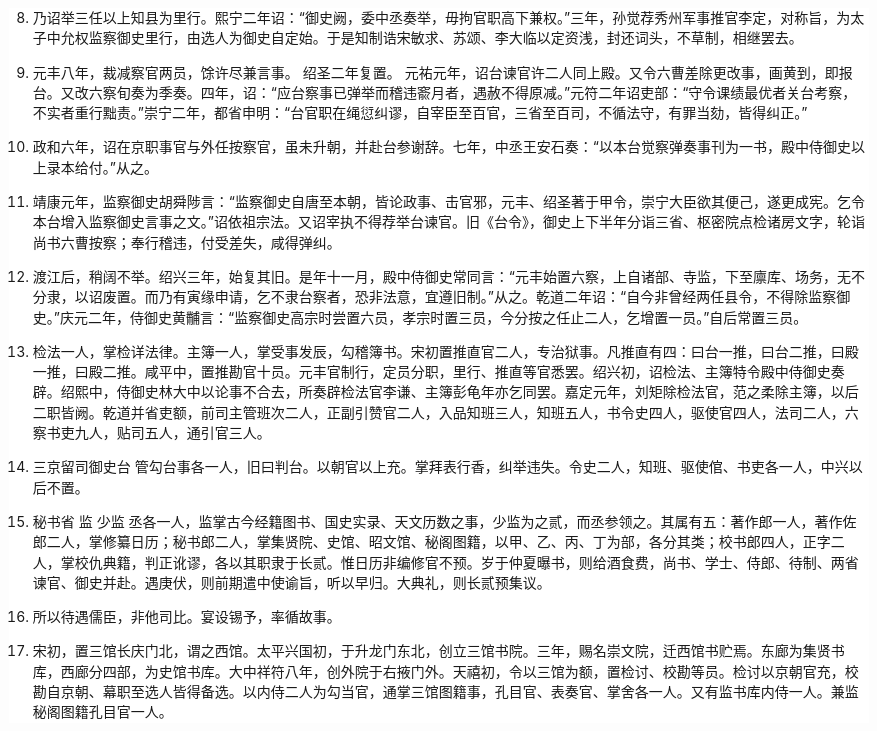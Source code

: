 8. <span id="志第一百一十七_职官四-御史台_秘书省_殿中省_太常寺_宗正寺_大宗正司附：光禄寺_卫尉寺_大仆寺御史台_掌纠察官邪，肃正纲纪。大事则廷辨，小事则奏弹。其属有三院：一曰台院，侍御史隶焉；二曰殿院，殿中侍御史隶焉；三曰察院，监察御史隶焉。凡祭祀、朝会，则率其属正百官之班序。咸平四年，以御史二人充左右巡使；分纠不如法者。文官，右巡主之，武官，左巡主之；分其职掌，纠其违失，常参班簿、禄料、假告皆主之。祭祀则兼监祭使，掌受誓戒致斋，检视纠劾。又有廊下使，专掌入阁监食；又有监香使，掌国忌行香，二使临时充。通称曰五使。元丰正官名，于是使名悉罢。-8"></span>
乃诏举三任以上知县为里行。熙宁二年诏：“御史阙，委中丞奏举，毋拘官职高下兼权。”三年，孙觉荐秀州军事推官李定，对称旨，为太子中允权监察御史里行，由选人为御史自定始。于是知制诰宋敏求、苏颂、李大临以定资浅，封还词头，不草制，相继罢去。

9. <span id="志第一百一十七_职官四-御史台_秘书省_殿中省_太常寺_宗正寺_大宗正司附：光禄寺_卫尉寺_大仆寺御史台_掌纠察官邪，肃正纲纪。大事则廷辨，小事则奏弹。其属有三院：一曰台院，侍御史隶焉；二曰殿院，殿中侍御史隶焉；三曰察院，监察御史隶焉。凡祭祀、朝会，则率其属正百官之班序。咸平四年，以御史二人充左右巡使；分纠不如法者。文官，右巡主之，武官，左巡主之；分其职掌，纠其违失，常参班簿、禄料、假告皆主之。祭祀则兼监祭使，掌受誓戒致斋，检视纠劾。又有廊下使，专掌入阁监食；又有监香使，掌国忌行香，二使临时充。通称曰五使。元丰正官名，于是使名悉罢。-9"></span>
元丰八年，裁减察官两员，馀许尽兼言事。 绍圣二年复置。 元祐元年，诏台谏官许二人同上殿。又令六曹差除更改事，画黄到，即报台。又改六察旬奏为季奏。四年，诏：“应台察事已弹举而稽违窬月者，遇赦不得原减。”元符二年诏吏部：“守令课绩最优者关台考察，不实者重行黜责。”崇宁二年，都省申明：“台官职在绳愆纠谬，自宰臣至百官，三省至百司，不循法守，有罪当劾，皆得纠正。”

10. <span id="志第一百一十七_职官四-御史台_秘书省_殿中省_太常寺_宗正寺_大宗正司附：光禄寺_卫尉寺_大仆寺御史台_掌纠察官邪，肃正纲纪。大事则廷辨，小事则奏弹。其属有三院：一曰台院，侍御史隶焉；二曰殿院，殿中侍御史隶焉；三曰察院，监察御史隶焉。凡祭祀、朝会，则率其属正百官之班序。咸平四年，以御史二人充左右巡使；分纠不如法者。文官，右巡主之，武官，左巡主之；分其职掌，纠其违失，常参班簿、禄料、假告皆主之。祭祀则兼监祭使，掌受誓戒致斋，检视纠劾。又有廊下使，专掌入阁监食；又有监香使，掌国忌行香，二使临时充。通称曰五使。元丰正官名，于是使名悉罢。-10"></span>
政和六年，诏在京职事官与外任按察官，虽未升朝，并赴台参谢辞。七年，中丞王安石奏：“以本台觉察弹奏事刊为一书，殿中侍御史以上录本给付。”从之。

11. <span id="志第一百一十七_职官四-御史台_秘书省_殿中省_太常寺_宗正寺_大宗正司附：光禄寺_卫尉寺_大仆寺御史台_掌纠察官邪，肃正纲纪。大事则廷辨，小事则奏弹。其属有三院：一曰台院，侍御史隶焉；二曰殿院，殿中侍御史隶焉；三曰察院，监察御史隶焉。凡祭祀、朝会，则率其属正百官之班序。咸平四年，以御史二人充左右巡使；分纠不如法者。文官，右巡主之，武官，左巡主之；分其职掌，纠其违失，常参班簿、禄料、假告皆主之。祭祀则兼监祭使，掌受誓戒致斋，检视纠劾。又有廊下使，专掌入阁监食；又有监香使，掌国忌行香，二使临时充。通称曰五使。元丰正官名，于是使名悉罢。-11"></span>
靖康元年，监察御史胡舜陟言：“监察御史自唐至本朝，皆论政事、击官邪，元丰、绍圣著于甲令，崇宁大臣欲其便己，遂更成宪。乞令本台增入监察御史言事之文。”诏依祖宗法。又诏宰执不得荐举台谏官。旧《台令》，御史上下半年分诣三省、枢密院点检诸房文字，轮诣尚书六曹按察；奉行稽违，付受差失，咸得弹纠。

12. <span id="志第一百一十七_职官四-御史台_秘书省_殿中省_太常寺_宗正寺_大宗正司附：光禄寺_卫尉寺_大仆寺御史台_掌纠察官邪，肃正纲纪。大事则廷辨，小事则奏弹。其属有三院：一曰台院，侍御史隶焉；二曰殿院，殿中侍御史隶焉；三曰察院，监察御史隶焉。凡祭祀、朝会，则率其属正百官之班序。咸平四年，以御史二人充左右巡使；分纠不如法者。文官，右巡主之，武官，左巡主之；分其职掌，纠其违失，常参班簿、禄料、假告皆主之。祭祀则兼监祭使，掌受誓戒致斋，检视纠劾。又有廊下使，专掌入阁监食；又有监香使，掌国忌行香，二使临时充。通称曰五使。元丰正官名，于是使名悉罢。-12"></span>
渡江后，稍阔不举。绍兴三年，始复其旧。是年十一月，殿中侍御史常同言：“元丰始置六察，上自诸部、寺监，下至廪库、场务，无不分隶，以诏废置。而乃有寅缘申请，乞不隶台察者，恐非法意，宜遵旧制。”从之。乾道二年诏：“自今非曾经两任县令，不得除监察御史。”庆元二年，侍御史黄黼言：“监察御史高宗时尝置六员，孝宗时置三员，今分按之任止二人，乞增置一员。”自后常置三员。

13. <span id="志第一百一十七_职官四-御史台_秘书省_殿中省_太常寺_宗正寺_大宗正司附：光禄寺_卫尉寺_大仆寺御史台_掌纠察官邪，肃正纲纪。大事则廷辨，小事则奏弹。其属有三院：一曰台院，侍御史隶焉；二曰殿院，殿中侍御史隶焉；三曰察院，监察御史隶焉。凡祭祀、朝会，则率其属正百官之班序。咸平四年，以御史二人充左右巡使；分纠不如法者。文官，右巡主之，武官，左巡主之；分其职掌，纠其违失，常参班簿、禄料、假告皆主之。祭祀则兼监祭使，掌受誓戒致斋，检视纠劾。又有廊下使，专掌入阁监食；又有监香使，掌国忌行香，二使临时充。通称曰五使。元丰正官名，于是使名悉罢。-13"></span>
检法一人，掌检详法律。主簿一人，掌受事发辰，勾稽簿书。宋初置推直官二人，专治狱事。凡推直有四：曰台一推，曰台二推，曰殿一推，曰殿二推。咸平中，置推勘官十员。元丰官制行，定员分职，里行、推直等官悉罢。绍兴初，诏检法、主簿特令殿中侍御史奏辟。绍熙中，侍御史林大中以论事不合去，所奏辟检法官李谦、主簿彭龟年亦乞同罢。嘉定元年，刘矩除检法官，范之柔除主簿，以后二职皆阙。乾道并省吏额，前司主管班次二人，正副引赞官二人，入品知班三人，知班五人，书令史四人，驱使官四人，法司二人，六察书吏九人，贴司五人，通引官三人。

14. <span id="志第一百一十七_职官四-御史台_秘书省_殿中省_太常寺_宗正寺_大宗正司附：光禄寺_卫尉寺_大仆寺御史台_掌纠察官邪，肃正纲纪。大事则廷辨，小事则奏弹。其属有三院：一曰台院，侍御史隶焉；二曰殿院，殿中侍御史隶焉；三曰察院，监察御史隶焉。凡祭祀、朝会，则率其属正百官之班序。咸平四年，以御史二人充左右巡使；分纠不如法者。文官，右巡主之，武官，左巡主之；分其职掌，纠其违失，常参班簿、禄料、假告皆主之。祭祀则兼监祭使，掌受誓戒致斋，检视纠劾。又有廊下使，专掌入阁监食；又有监香使，掌国忌行香，二使临时充。通称曰五使。元丰正官名，于是使名悉罢。-14"></span>
三京留司御史台 管勾台事各一人，旧曰判台。以朝官以上充。掌拜表行香，纠举违失。令史二人，知班、驱使倌、书吏各一人，中兴以后不置。

15. <span id="志第一百一十七_职官四-御史台_秘书省_殿中省_太常寺_宗正寺_大宗正司附：光禄寺_卫尉寺_大仆寺御史台_掌纠察官邪，肃正纲纪。大事则廷辨，小事则奏弹。其属有三院：一曰台院，侍御史隶焉；二曰殿院，殿中侍御史隶焉；三曰察院，监察御史隶焉。凡祭祀、朝会，则率其属正百官之班序。咸平四年，以御史二人充左右巡使；分纠不如法者。文官，右巡主之，武官，左巡主之；分其职掌，纠其违失，常参班簿、禄料、假告皆主之。祭祀则兼监祭使，掌受誓戒致斋，检视纠劾。又有廊下使，专掌入阁监食；又有监香使，掌国忌行香，二使临时充。通称曰五使。元丰正官名，于是使名悉罢。-15"></span>
秘书省 监 少监 丞各一人，监掌古今经籍图书、国史实录、天文历数之事，少监为之贰，而丞参领之。其属有五：著作郎一人，著作佐郎二人，掌修纂日历；秘书郎二人，掌集贤院、史馆、昭文馆、秘阁图籍，以甲、乙、丙、丁为部，各分其类；校书郎四人，正字二人，掌校仇典籍，判正讹谬，各以其职隶于长贰。惟日历非编修官不预。岁于仲夏曝书，则给酒食费，尚书、学士、侍郎、待制、两省谏官、御史并赴。遇庚伏，则前期遣中使谕旨，听以早归。大典礼，则长贰预集议。

16. <span id="志第一百一十七_职官四-御史台_秘书省_殿中省_太常寺_宗正寺_大宗正司附：光禄寺_卫尉寺_大仆寺御史台_掌纠察官邪，肃正纲纪。大事则廷辨，小事则奏弹。其属有三院：一曰台院，侍御史隶焉；二曰殿院，殿中侍御史隶焉；三曰察院，监察御史隶焉。凡祭祀、朝会，则率其属正百官之班序。咸平四年，以御史二人充左右巡使；分纠不如法者。文官，右巡主之，武官，左巡主之；分其职掌，纠其违失，常参班簿、禄料、假告皆主之。祭祀则兼监祭使，掌受誓戒致斋，检视纠劾。又有廊下使，专掌入阁监食；又有监香使，掌国忌行香，二使临时充。通称曰五使。元丰正官名，于是使名悉罢。-16"></span>
所以待遇儒臣，非他司比。宴设锡予，率循故事。

17. <span id="志第一百一十七_职官四-御史台_秘书省_殿中省_太常寺_宗正寺_大宗正司附：光禄寺_卫尉寺_大仆寺御史台_掌纠察官邪，肃正纲纪。大事则廷辨，小事则奏弹。其属有三院：一曰台院，侍御史隶焉；二曰殿院，殿中侍御史隶焉；三曰察院，监察御史隶焉。凡祭祀、朝会，则率其属正百官之班序。咸平四年，以御史二人充左右巡使；分纠不如法者。文官，右巡主之，武官，左巡主之；分其职掌，纠其违失，常参班簿、禄料、假告皆主之。祭祀则兼监祭使，掌受誓戒致斋，检视纠劾。又有廊下使，专掌入阁监食；又有监香使，掌国忌行香，二使临时充。通称曰五使。元丰正官名，于是使名悉罢。-17"></span>
宋初，置三馆长庆门北，谓之西馆。太平兴国初，于升龙门东北，创立三馆书院。三年，赐名崇文院，迁西馆书贮焉。东廊为集贤书库，西廊分四部，为史馆书库。大中祥符八年，创外院于右掖门外。天禧初，令以三馆为额，置检讨、校勘等员。检讨以京朝官充，校勘自京朝、幕职至选人皆得备选。以内侍二人为勾当官，通掌三馆图籍事，孔目官、表奏官、掌舍各一人。又有监书库内侍一人。兼监秘阁图籍孔目官一人。
